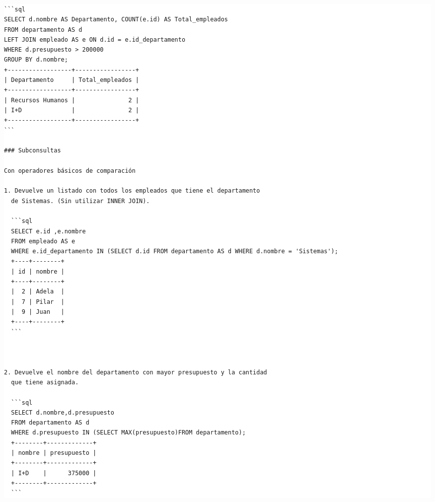     ```sql
    SELECT d.nombre AS Departamento, COUNT(e.id) AS Total_empleados
    FROM departamento AS d
    LEFT JOIN empleado AS e ON d.id = e.id_departamento
    WHERE d.presupuesto > 200000
    GROUP BY d.nombre;
    +------------------+-----------------+
    | Departamento     | Total_empleados |
    +------------------+-----------------+
    | Recursos Humanos |               2 |
    | I+D              |               2 |
    +------------------+-----------------+
    ```

    ### Subconsultas

    Con operadores básicos de comparación

    1. Devuelve un listado con todos los empleados que tiene el departamento
      de Sistemas. (Sin utilizar INNER JOIN).

      ```sql
      SELECT e.id ,e.nombre
      FROM empleado AS e
      WHERE e.id_departamento IN (SELECT d.id FROM departamento AS d WHERE d.nombre = 'Sistemas');
      +----+--------+
      | id | nombre |
      +----+--------+
      |  2 | Adela  |
      |  7 | Pilar  |
      |  9 | Juan   |
      +----+--------+
      ```

      

    2. Devuelve el nombre del departamento con mayor presupuesto y la cantidad
      que tiene asignada.

      ```sql
      SELECT d.nombre,d.presupuesto
      FROM departamento AS d
      WHERE d.presupuesto IN (SELECT MAX(presupuesto)FROM departamento);
      +--------+-------------+
      | nombre | presupuesto |
      +--------+-------------+
      | I+D    |      375000 |
      +--------+-------------+
      ```
